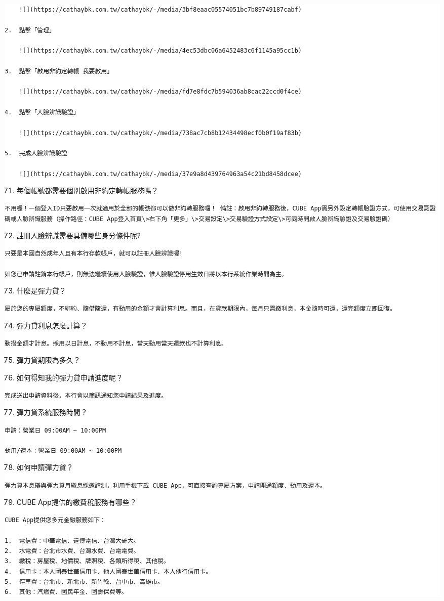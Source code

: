         ![](https://cathaybk.com.tw/cathaybk/-/media/3bf8eaac05574051bc7b89749187cabf)
        
    2.  點擊「管理」
        
        ![](https://cathaybk.com.tw/cathaybk/-/media/4ec53dbc06a6452483c6f1145a95cc1b)
        
    3.  點擊「啟用非約定轉帳 我要啟用」
        
        ![](https://cathaybk.com.tw/cathaybk/-/media/fd7e8fdc7b594036ab8cac22ccd0f4ce)
        
    4.  點擊「人臉辨識驗證」
        
        ![](https://cathaybk.com.tw/cathaybk/-/media/738ac7cb8b12434498ecf0b0f19af83b)
        
    5.  完成人臉辨識驗證
        
        ![](https://cathaybk.com.tw/cathaybk/-/media/37e9a8d439764963a54c21bd8458dcee)
        
    
71.  每個帳號都需要個別啟用非約定轉帳服務嗎？
    
    不用喔！一個登入ID只要啟用一次就適用於全部的帳號都可以做非約轉服務囉！ 備註：啟用非約轉服務後，CUBE App需另外設定轉帳驗證方式，可使用交易認證碼或人臉辨識服務（操作路徑：CUBE App登入首頁\>右下角「更多」\>交易設定\>交易驗證方式設定\>可同時開啟人臉辨識驗證及交易驗證碼）
    
72.  註冊人臉辨識需要具備哪些身分條件呢?
    
    只要是本國自然成年人且有本行存款帳戶，就可以註冊人臉辨識喔!
    
    如您已申請註銷本行帳戶，則無法繼續使用人臉驗證，惟人臉驗證停用生效日將以本行系統作業時間為主。
    
73.  什麼是彈力貸？
    
    屬於您的專屬額度，不綁約、隨借隨還，有動用的金額才會計算利息。而且，在貸款期限內，每月只需繳利息，本金隨時可還，還完額度立即回復。
    
74.  彈力貸利息怎麼計算？
    
    動撥金額才計息。採用以日計息，不動用不計息，當天動用當天還款也不計算利息。
    
75.  彈力貸期限為多久？
    
76.  如何得知我的彈力貸申請進度呢？
    
    完成送出申請資料後，本行會以簡訊通知您申請結果及進度。
    
77.  彈力貸系統服務時間？
    
    申請：營業日 09:00AM ~ 10:00PM
    
    動用/還本：營業日 09:00AM ~ 10:00PM
    
78.  如何申請彈力貸？
    
    彈力貸本息攤與彈力貸月繳息採邀請制，利用手機下載 CUBE App，可直接查詢專屬方案，申請開通額度、動用及還本。
    
79.  CUBE App提供的繳費稅服務有哪些？
    
    CUBE App提供您多元金融服務如下：
    
    1.  電信費：中華電信、遠傳電信、台灣大哥大。
    2.  水電費：台北市水費、台灣水費、台電電費。
    3.  繳稅：房屋稅、地價稅、牌照稅、各類所得稅、其他稅。
    4.  信用卡：本人國泰世華信用卡、他人國泰世華信用卡、本人他行信用卡。
    5.  停車費：台北市、新北市、新竹縣、台中市、高雄市。
    6.  其他：汽燃費、國民年金、國壽保費等。
    